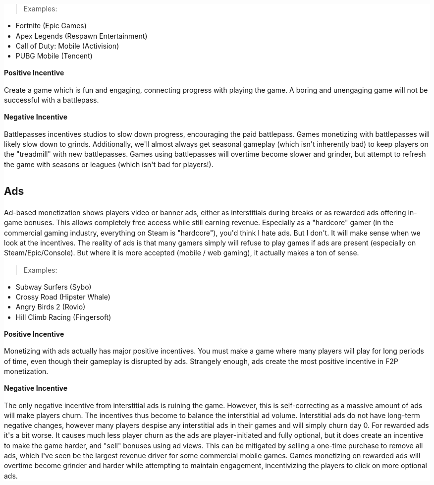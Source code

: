 >Examples:
- Fortnite (Epic Games)
- Apex Legends (Respawn Entertainment)
- Call of Duty: Mobile (Activision)
- PUBG Mobile (Tencent)

**Positive Incentive**

Create a game which is fun and engaging, connecting progress with playing the game. A boring and unengaging game will not be successful with a battlepass.

**Negative Incentive**

Battlepasses incentives studios to slow down progress, encouraging the paid battlepass. Games monetizing with battlepasses will likely slow down to grinds. Additionally, we'll almost always get seasonal gameplay (which isn't inherently bad) to keep players on the "treadmill" with new battlepasses. 
Games using battlepasses will overtime become slower and grinder, but attempt to refresh the game with seasons or leagues (which isn't bad for players!).

## Ads
Ad-based monetization shows players video or banner ads, either as interstitials during breaks or as rewarded ads offering in-game bonuses. This allows completely free access while still earning revenue. 
Especially as a "hardcore" gamer (in the commercial gaming industry, everything on Steam is "hardcore"), you'd think I hate ads. But I don't. It will make sense when we look at the incentives. The reality of ads is that many gamers simply will refuse to play games if ads are present (especially on Steam/Epic/Console). But where it is more accepted (mobile / web gaming), it actually makes a ton of sense.

>Examples:
- Subway Surfers (Sybo)
- Crossy Road (Hipster Whale)
- Angry Birds 2 (Rovio)
- Hill Climb Racing (Fingersoft)

**Positive Incentive**

Monetizing with ads actually has major positive incentives. You must make a game where many players will play for long periods of time, even though their gameplay is disrupted by ads. Strangely enough, ads create the most positive incentive in F2P monetization.

**Negative Incentive**

The only negative incentive from interstitial ads is ruining the game. However, this is self-correcting as a massive amount of ads will make players churn. The incentives thus become to balance the interstitial ad volume.
Interstitial ads do not have long-term negative changes, however many players despise any interstitial ads in their games and will simply churn day 0.
For rewarded ads it's a bit worse. It causes much less player churn as the ads are player-initiated and fully optional, but it does create an incentive to make the game harder, and "sell" bonuses using ad views. This can be mitigated by selling a one-time purchase to remove all ads, which I've seen be the largest revenue driver for some commercial mobile games.
Games monetizing on rewarded ads will overtime become grinder and harder while attempting to maintain engagement, incentivizing the players to click on more optional ads.
